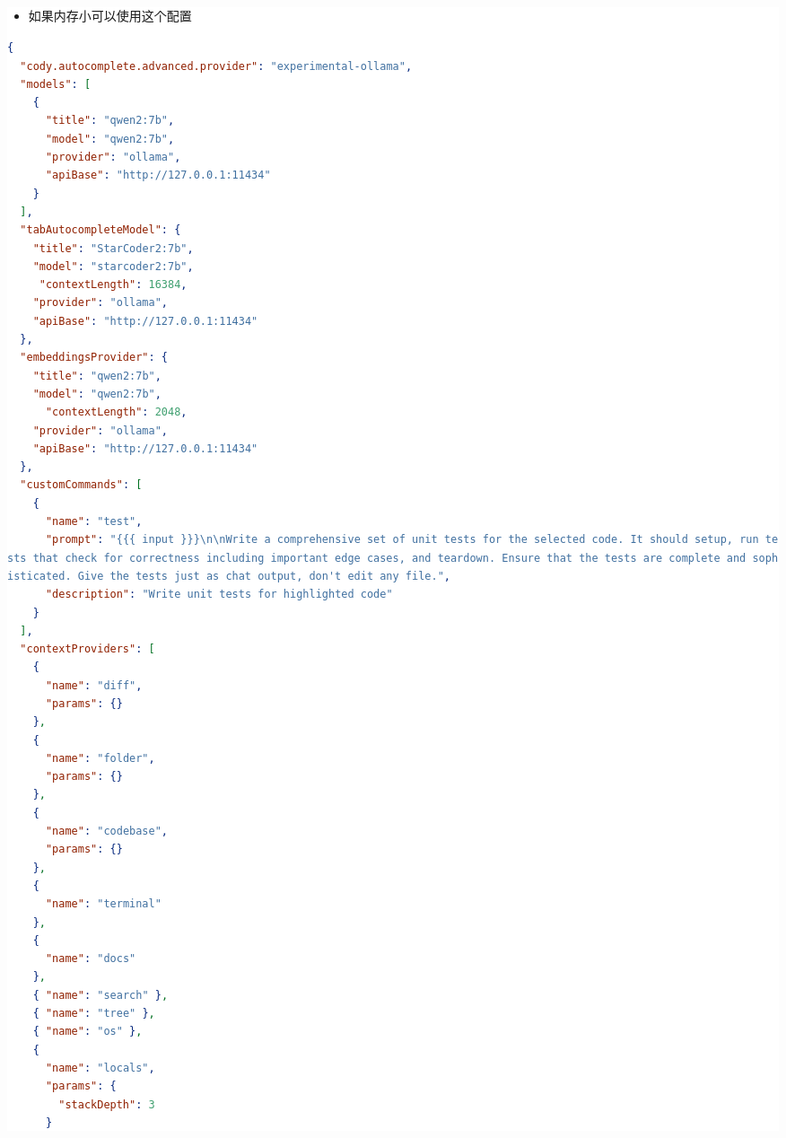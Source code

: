 - 如果内存小可以使用这个配置

```json
{
  "cody.autocomplete.advanced.provider": "experimental-ollama",
  "models": [
    {
      "title": "qwen2:7b",
      "model": "qwen2:7b",
      "provider": "ollama",
      "apiBase": "http://127.0.0.1:11434"
    }
  ],
  "tabAutocompleteModel": {
    "title": "StarCoder2:7b",
    "model": "starcoder2:7b",
     "contextLength": 16384,
    "provider": "ollama",
    "apiBase": "http://127.0.0.1:11434"
  },
  "embeddingsProvider": {
    "title": "qwen2:7b",
    "model": "qwen2:7b",
	  "contextLength": 2048,
    "provider": "ollama",
    "apiBase": "http://127.0.0.1:11434"
  },
  "customCommands": [
    {
      "name": "test",
      "prompt": "{{{ input }}}\n\nWrite a comprehensive set of unit tests for the selected code. It should setup, run tests that check for correctness including important edge cases, and teardown. Ensure that the tests are complete and sophisticated. Give the tests just as chat output, don't edit any file.",
      "description": "Write unit tests for highlighted code"
    }
  ],
  "contextProviders": [
    {
      "name": "diff",
      "params": {}
    },
    {
      "name": "folder",
      "params": {}
    },
    {
      "name": "codebase",
      "params": {}
    },
    {
      "name": "terminal"
    },
    {
      "name": "docs"
    },
    { "name": "search" },
    { "name": "tree" },
    { "name": "os" },
    {
      "name": "locals",
      "params": {
        "stackDepth": 3
      }
```